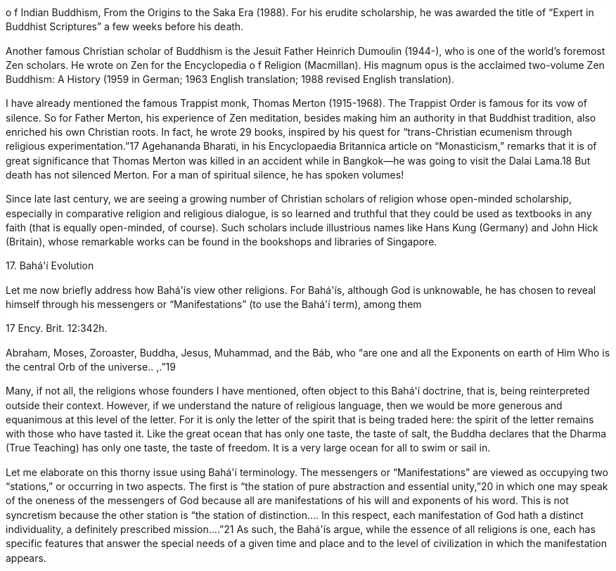 o f Indian Buddhism, From the Origins to the Saka Era (1988). For his
erudite scholarship, he was awarded the title of “Expert in Buddhist
Scriptures” a few weeks before his death.

Another famous Christian scholar of Buddhism is the Jesuit Father
Heinrich Dumoulin (1944-), who is one of the world’s foremost Zen
scholars. He wrote on Zen for the Encyclopedia o f Religion (Macmillan).
His magnum opus is the acclaimed two-volume Zen Buddhism: A History
(1959 in German; 1963 English translation; 1988 revised English
translation).

I have already mentioned the famous Trappist monk, Thomas Merton
(1915-1968). The Trappist Order is famous for its vow of silence. So for
Father Merton, his experience of Zen meditation, besides making him an
authority in that Buddhist tradition, also enriched his own Christian roots.
In fact, he wrote 29 books, inspired by his quest for “trans-Christian
ecumenism through religious experimentation.”17 Agehananda Bharati, in
his Encyclopaedia Britannica article on “Monasticism,” remarks that it is
of great significance that Thomas Merton was killed in an accident while
in Bangkok—he was going to visit the Dalai Lama.18 But death has not
silenced Merton. For a man of spiritual silence, he has spoken volumes!

Since late last century, we are seeing a growing number of Christian
scholars of religion whose open-minded scholarship, especially in
comparative religion and religious dialogue, is so learned and truthful that
they could be used as textbooks in any faith (that is equally open-minded,
of course). Such scholars include illustrious names like Hans Kung
(Germany) and John Hick (Britain), whose remarkable works can be
found in the bookshops and libraries of Singapore.

17\. Bahá'í Evolution

Let me now briefly address how Bahá'ís view other religions. For Bahá'ís,
although God is unknowable, he has chosen to reveal himself through his
messengers or “Manifestations” (to use the Bahá'í term), among them

17 Ency. Brit. 12:342h.

Abraham, Moses, Zoroaster, Buddha, Jesus, Muhammad, and the Báb,
who “are one and all the Exponents on earth of Him Who is the central
Orb of the universe.. ,.”19

Many, if not all, the religions whose founders I have mentioned, often
object to this Bahá'í doctrine, that is, being reinterpreted outside their
context. However, if we understand the nature of religious language, then
we would be more generous and equanimous at this level of the letter. For
it is only the letter of the spirit that is being traded here: the spirit of the
letter remains with those who have tasted it. Like the great ocean that has
only one taste, the taste of salt, the Buddha declares that the Dharma (True
Teaching) has only one taste, the taste of freedom. It is a very large ocean
for all to swim or sail in.

Let me elaborate on this thorny issue using Bahá'í terminology. The
messengers or “Manifestations” are viewed as occupying two “stations,”
or occurring in two aspects. The first is “the station of pure abstraction
and essential unity,”20 in which one may speak of the oneness of the
messengers of God because all are manifestations of his will and
exponents of his word. This is not syncretism because the other station is
“the station of distinction.... In this respect, each manifestation of God
hath a distinct individuality, a definitely prescribed mission....”21 As
such, the Bahá'ís argue, while the essence of all religions is one, each has
specific features that answer the special needs of a given time and place
and to the level of civilization in which the manifestation appears.
